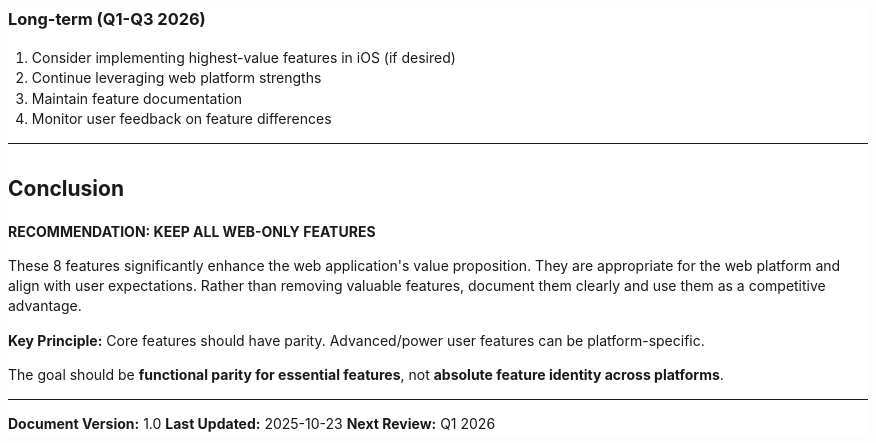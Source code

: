 ### Long-term (Q1-Q3 2026)
1. Consider implementing highest-value features in iOS (if desired)
2. Continue leveraging web platform strengths
3. Maintain feature documentation
4. Monitor user feedback on feature differences

---

## Conclusion

**RECOMMENDATION: KEEP ALL WEB-ONLY FEATURES**

These 8 features significantly enhance the web application's value proposition. They are appropriate for the web platform and align with user expectations. Rather than removing valuable features, document them clearly and use them as a competitive advantage.

**Key Principle:** Core features should have parity. Advanced/power user features can be platform-specific.

The goal should be **functional parity for essential features**, not **absolute feature identity across platforms**.

---

**Document Version:** 1.0
**Last Updated:** 2025-10-23
**Next Review:** Q1 2026
